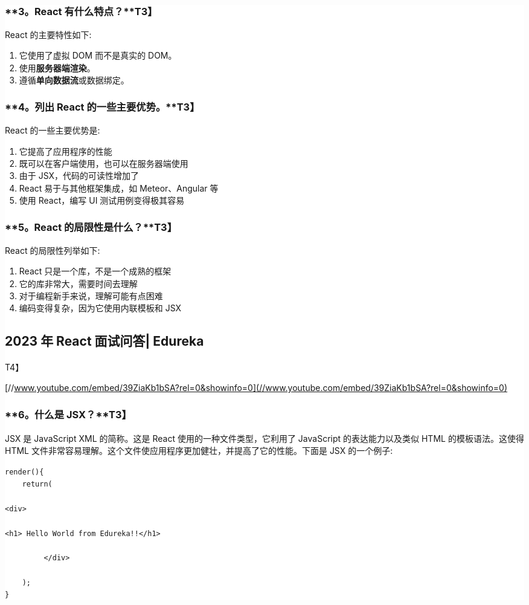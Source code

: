 ### **3。React 有什么特点？**T3】

React 的主要特性如下:

1.  它使用了虚拟 DOM 而不是真实的 DOM。
2.  使用**服务器端渲染**。
3.  遵循**单向数据流**或数据绑定。

### **4。列出 React 的一些主要优势。**T3】

React 的一些主要优势是:

1.  它提高了应用程序的性能
2.  既可以在客户端使用，也可以在服务器端使用
3.  由于 JSX，代码的可读性增加了
4.  React 易于与其他框架集成，如 Meteor、Angular 等
5.  使用 React，编写 UI 测试用例变得极其容易

### **5。React 的局限性是什么？**T3】

React 的局限性列举如下:

1.  React 只是一个库，不是一个成熟的框架
2.  它的库非常大，需要时间去理解
3.  对于编程新手来说，理解可能有点困难
4.  编码变得复杂，因为它使用内联模板和 JSX

## **2023 年 React 面试问答| Edureka**

T4】

[//www.youtube.com/embed/39ZiaKb1bSA?rel=0&showinfo=0](//www.youtube.com/embed/39ZiaKb1bSA?rel=0&showinfo=0)

### **6。什么是 JSX？**T3】

JSX 是 JavaScript XML 的简称。这是 React 使用的一种文件类型，它利用了 JavaScript 的表达能力以及类似 HTML 的模板语法。这使得 HTML 文件非常容易理解。这个文件使应用程序更加健壮，并提高了它的性能。下面是 JSX 的一个例子:

```
render(){
    return(        

<div>

<h1> Hello World from Edureka!!</h1>

         </div>

    );
}

```
